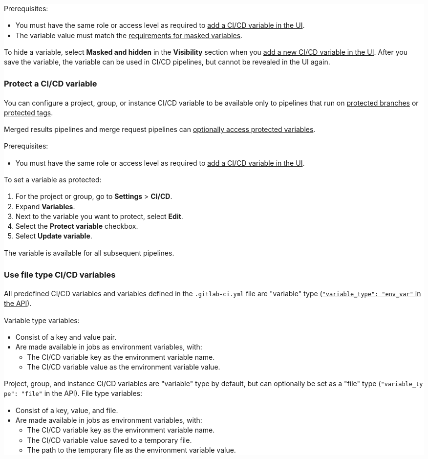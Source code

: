 Prerequisites:

- You must have the same role or access level as required to [add a CI/CD variable in the UI](#define-a-cicd-variable-in-the-ui).
- The variable value must match the [requirements for masked variables](#mask-a-cicd-variable).

To hide a variable, select **Masked and hidden** in the **Visibility** section when
you [add a new CI/CD variable in the UI](#define-a-cicd-variable-in-the-ui).
After you save the variable, the variable can be used in CI/CD pipelines, but cannot
be revealed in the UI again.

### Protect a CI/CD variable

You can configure a project, group, or instance CI/CD variable to be available
only to pipelines that run on [protected branches](../../user/project/repository/branches/protected.md)
or [protected tags](../../user/project/protected_tags.md).

Merged results pipelines and merge request pipelines can [optionally access protected variables](../pipelines/merge_request_pipelines.md#control-access-to-protected-variables-and-runners).

Prerequisites:

- You must have the same role or access level as required to [add a CI/CD variable in the UI](#define-a-cicd-variable-in-the-ui).

To set a variable as protected:

1. For the project or group, go to **Settings** > **CI/CD**.
1. Expand **Variables**.
1. Next to the variable you want to protect, select **Edit**.
1. Select the **Protect variable** checkbox.
1. Select **Update variable**.

The variable is available for all subsequent pipelines.

### Use file type CI/CD variables

All predefined CI/CD variables and variables defined in the `.gitlab-ci.yml` file
are "variable" type ([`"variable_type": "env_var"` in the API](../../api/project_level_variables.md)).

Variable type variables:

- Consist of a key and value pair.
- Are made available in jobs as environment variables, with:
  - The CI/CD variable key as the environment variable name.
  - The CI/CD variable value as the environment variable value.

Project, group, and instance CI/CD variables are "variable" type by default, but can
optionally be set as a "file" type (`"variable_type": "file"` in the API).
File type variables:

- Consist of a key, value, and file.
- Are made available in jobs as environment variables, with:
  - The CI/CD variable key as the environment variable name.
  - The CI/CD variable value saved to a temporary file.
  - The path to the temporary file as the environment variable value.
